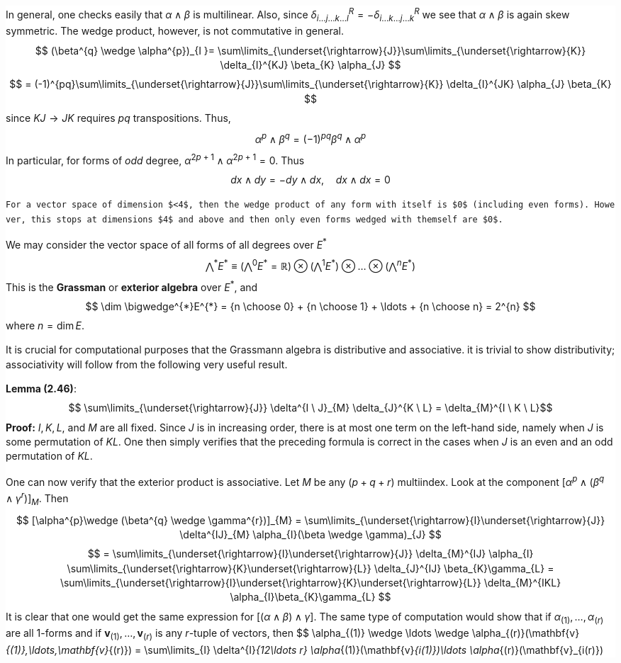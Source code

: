 In general, one checks easily that $\alpha \wedge \beta$ is multilinear. Also, since $\delta_{i\ldots j \ldots k \ldots l}^{R} = - \delta^{R}_{i\ldots k \ldots j \ldots k}$ we see that $\alpha \wedge \beta$ is again skew symmetric. The wedge product, however, is not commutative in general. 
$$
(\beta^{q} \wedge \alpha^{p})_{I }= \sum\limits_{\underset{\rightarrow}{J}}\sum\limits_{\underset{\rightarrow}{K}} \delta_{I}^{KJ} \beta_{K} \alpha_{J}
$$
$$
= (-1)^{pq}\sum\limits_{\underset{\rightarrow}{J}}\sum\limits_{\underset{\rightarrow}{K}} \delta_{I}^{JK} \alpha_{J} \beta_{K} 
$$
since $KJ \rightarrow JK$ requires $pq$ transpositions. Thus, 
$$
\tag{2.44}\alpha^{p} \wedge \beta^{q} = (-1)^{pq} \beta^{q} \wedge \alpha^{p}
$$
In particular, for forms of _odd_ degree, $\alpha^{2p+1} \wedge \alpha^{2p+1}=0$. Thus
$$
dx \wedge dy = -dy \wedge dx, \quad dx \wedge dx = 0
$$
```ad-note
For a vector space of dimension $<4$, then the wedge product of any form with itself is $0$ (including even forms). However, this stops at dimensions $4$ and above and then only even forms wedged with themself are $0$.
```

We may consider the vector space of all forms of all degrees over $E^{*}$
$$
\bigwedge^{*}E^{*} \equiv \left(\bigwedge^{0}E^{*} = \mathbb{R} \right) \otimes \left(\bigwedge^{1}E^{*}\right) \otimes \ldots \otimes \left(\bigwedge^{n}E^{*}\right)
$$
This is the **Grassman** or **exterior algebra** over $E^{*}$, and
$$
\dim \bigwedge^{*}E^{*} = {n \choose 0} + {n \choose 1} + \ldots + {n \choose n} = 2^{n}
$$
where $n=\dim E$. 

It is crucial for computational purposes that the Grassmann algebra is distributive and associative. it is trivial to show distributivity; associativity will follow from the following very useful result. 

**Lemma (2.46)**:  $$ \sum\limits_{\underset{\rightarrow}{J}} \delta^{I \ J}_{M} \delta_{J}^{K \ L} = \delta_{M}^{I \ K \ L}$$
**Proof:**  $I, K, L$, and $M$ are all fixed. Since $J$ is in increasing order, there is at most one term on the left-hand side, namely when $J$ is some permutation of $KL$. One then simply verifies that the preceding formula is correct in the cases when $J$ is an even and an odd permutation of $KL$. 

One can now verify that the exterior product is associative. Let $M$ be any $(p+q+r)$ multiindex. Look at the component $[\alpha^{p} \wedge (\beta^{q} \wedge \gamma^{r})]_{M}$. Then 
$$
[\alpha^{p}\wedge (\beta^{q} \wedge \gamma^{r})]_{M} = \sum\limits_{\underset{\rightarrow}{I}\underset{\rightarrow}{J}} \delta^{IJ}_{M} \alpha_{I}(\beta \wedge \gamma)_{J}
$$
$$
= \sum\limits_{\underset{\rightarrow}{I}\underset{\rightarrow}{J}} \delta_{M}^{IJ} \alpha_{I} \sum\limits_{\underset{\rightarrow}{K}\underset{\rightarrow}{L}} \delta_{J}^{IJ} \beta_{K}\gamma_{L} = \sum\limits_{\underset{\rightarrow}{I}\underset{\rightarrow}{K}\underset{\rightarrow}{L}} \delta_{M}^{IKL} \alpha_{I}\beta_{K}\gamma_{L}
$$
It is clear that one would get the same expression for $[(\alpha \wedge \beta) \wedge \gamma]$. The same type of computation would show that if $\alpha_{(1)},\ldots,\alpha_{(r)}$ are all 1-forms and if $\mathbf{v}_{(1)},\ldots,\mathbf{v}_{(r)}$ is any $r$-tuple of vectors, then 
$$
\alpha_{(1)} \wedge \ldots \wedge \alpha_{(r)}(\mathbf{v}_{(1)},\ldots,\mathbf{v}_{(r)}) = \sum\limits_{I} \delta^{I}_{12\ldots r} \alpha_{(1)}(\mathbf{v}_{i(1)})\ldots \alpha_{(r)}(\mathbf{v}_{i(r)}) 